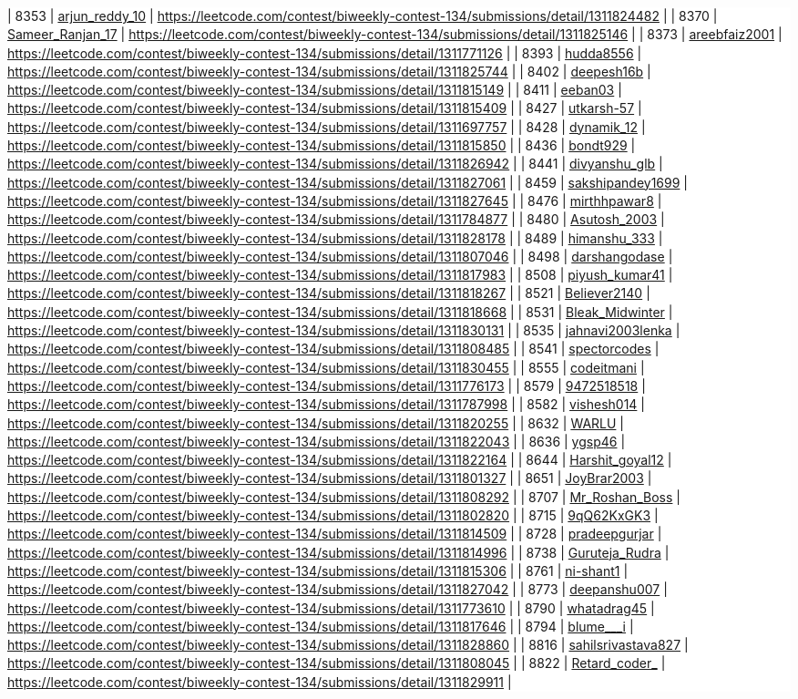 | 8353 | [arjun_reddy_10](https://leetcode.com/u/arjun_reddy_10) | https://leetcode.com/contest/biweekly-contest-134/submissions/detail/1311824482 |
| 8370 | [Sameer_Ranjan_17](https://leetcode.com/u/Sameer_Ranjan_17) | https://leetcode.com/contest/biweekly-contest-134/submissions/detail/1311825146 |
| 8373 | [areebfaiz2001](https://leetcode.com/u/areebfaiz2001) | https://leetcode.com/contest/biweekly-contest-134/submissions/detail/1311771126 |
| 8393 | [hudda8556](https://leetcode.com/u/hudda8556) | https://leetcode.com/contest/biweekly-contest-134/submissions/detail/1311825744 |
| 8402 | [deepesh16b](https://leetcode.com/u/deepesh16b) | https://leetcode.com/contest/biweekly-contest-134/submissions/detail/1311815149 |
| 8411 | [eeban03](https://leetcode.com/u/eeban03) | https://leetcode.com/contest/biweekly-contest-134/submissions/detail/1311815409 |
| 8427 | [utkarsh-57](https://leetcode.com/u/utkarsh-57) | https://leetcode.com/contest/biweekly-contest-134/submissions/detail/1311697757 |
| 8428 | [dynamik_12](https://leetcode.com/u/dynamik_12) | https://leetcode.com/contest/biweekly-contest-134/submissions/detail/1311815850 |
| 8436 | [bondt929](https://leetcode.com/u/bondt929) | https://leetcode.com/contest/biweekly-contest-134/submissions/detail/1311826942 |
| 8441 | [divyanshu_glb](https://leetcode.com/u/divyanshu_glb) | https://leetcode.com/contest/biweekly-contest-134/submissions/detail/1311827061 |
| 8459 | [sakshipandey1699](https://leetcode.com/u/sakshipandey1699) | https://leetcode.com/contest/biweekly-contest-134/submissions/detail/1311827645 |
| 8476 | [mirthhpawar8](https://leetcode.com/u/mirthhpawar8) | https://leetcode.com/contest/biweekly-contest-134/submissions/detail/1311784877 |
| 8480 | [Asutosh_2003](https://leetcode.com/u/Asutosh_2003) | https://leetcode.com/contest/biweekly-contest-134/submissions/detail/1311828178 |
| 8489 | [himanshu_333](https://leetcode.com/u/himanshu_333) | https://leetcode.com/contest/biweekly-contest-134/submissions/detail/1311807046 |
| 8498 | [darshangodase](https://leetcode.com/u/darshangodase) | https://leetcode.com/contest/biweekly-contest-134/submissions/detail/1311817983 |
| 8508 | [piyush_kumar41](https://leetcode.com/u/piyush_kumar41) | https://leetcode.com/contest/biweekly-contest-134/submissions/detail/1311818267 |
| 8521 | [Believer2140](https://leetcode.com/u/Believer2140) | https://leetcode.com/contest/biweekly-contest-134/submissions/detail/1311818668 |
| 8531 | [Bleak_Midwinter](https://leetcode.com/u/Bleak_Midwinter) | https://leetcode.com/contest/biweekly-contest-134/submissions/detail/1311830131 |
| 8535 | [jahnavi2003lenka](https://leetcode.com/u/jahnavi2003lenka) | https://leetcode.com/contest/biweekly-contest-134/submissions/detail/1311808485 |
| 8541 | [spectorcodes](https://leetcode.com/u/spectorcodes) | https://leetcode.com/contest/biweekly-contest-134/submissions/detail/1311830455 |
| 8555 | [codeitmani](https://leetcode.com/u/codeitmani) | https://leetcode.com/contest/biweekly-contest-134/submissions/detail/1311776173 |
| 8579 | [9472518518](https://leetcode.com/u/9472518518) | https://leetcode.com/contest/biweekly-contest-134/submissions/detail/1311787998 |
| 8582 | [vishesh014](https://leetcode.com/u/vishesh014) | https://leetcode.com/contest/biweekly-contest-134/submissions/detail/1311820255 |
| 8632 | [WARLU](https://leetcode.com/u/WARLU) | https://leetcode.com/contest/biweekly-contest-134/submissions/detail/1311822043 |
| 8636 | [ygsp46](https://leetcode.com/u/ygsp46) | https://leetcode.com/contest/biweekly-contest-134/submissions/detail/1311822164 |
| 8644 | [Harshit_goyal12](https://leetcode.com/u/Harshit_goyal12) | https://leetcode.com/contest/biweekly-contest-134/submissions/detail/1311801327 |
| 8651 | [JoyBrar2003](https://leetcode.com/u/JoyBrar2003) | https://leetcode.com/contest/biweekly-contest-134/submissions/detail/1311808292 |
| 8707 | [Mr_Roshan_Boss](https://leetcode.com/u/Mr_Roshan_Boss) | https://leetcode.com/contest/biweekly-contest-134/submissions/detail/1311802820 |
| 8715 | [9qQ62KxGK3](https://leetcode.com/u/9qQ62KxGK3) | https://leetcode.com/contest/biweekly-contest-134/submissions/detail/1311814509 |
| 8728 | [pradeepgurjar](https://leetcode.com/u/pradeepgurjar) | https://leetcode.com/contest/biweekly-contest-134/submissions/detail/1311814996 |
| 8738 | [Guruteja_Rudra](https://leetcode.com/u/Guruteja_Rudra) | https://leetcode.com/contest/biweekly-contest-134/submissions/detail/1311815306 |
| 8761 | [ni-shant1](https://leetcode.com/u/ni-shant1) | https://leetcode.com/contest/biweekly-contest-134/submissions/detail/1311827042 |
| 8773 | [deepanshu007](https://leetcode.com/u/deepanshu007) | https://leetcode.com/contest/biweekly-contest-134/submissions/detail/1311773610 |
| 8790 | [whatadrag45](https://leetcode.com/u/whatadrag45) | https://leetcode.com/contest/biweekly-contest-134/submissions/detail/1311817646 |
| 8794 | [blume___i](https://leetcode.com/u/blume___i) | https://leetcode.com/contest/biweekly-contest-134/submissions/detail/1311828860 |
| 8816 | [sahilsrivastava827](https://leetcode.com/u/sahilsrivastava827) | https://leetcode.com/contest/biweekly-contest-134/submissions/detail/1311808045 |
| 8822 | [Retard_coder_](https://leetcode.com/u/Retard_coder_) | https://leetcode.com/contest/biweekly-contest-134/submissions/detail/1311829911 |